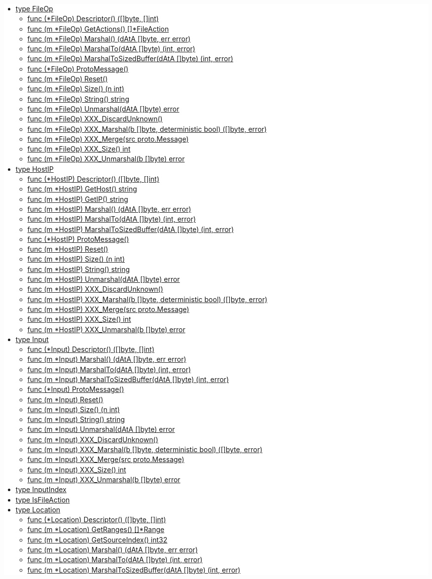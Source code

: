 - [type FileOp](<#type-fileop>)
  - [func (*FileOp) Descriptor() ([]byte, []int)](<#func-fileop-descriptor>)
  - [func (m *FileOp) GetActions() []*FileAction](<#func-fileop-getactions>)
  - [func (m *FileOp) Marshal() (dAtA []byte, err error)](<#func-fileop-marshal>)
  - [func (m *FileOp) MarshalTo(dAtA []byte) (int, error)](<#func-fileop-marshalto>)
  - [func (m *FileOp) MarshalToSizedBuffer(dAtA []byte) (int, error)](<#func-fileop-marshaltosizedbuffer>)
  - [func (*FileOp) ProtoMessage()](<#func-fileop-protomessage>)
  - [func (m *FileOp) Reset()](<#func-fileop-reset>)
  - [func (m *FileOp) Size() (n int)](<#func-fileop-size>)
  - [func (m *FileOp) String() string](<#func-fileop-string>)
  - [func (m *FileOp) Unmarshal(dAtA []byte) error](<#func-fileop-unmarshal>)
  - [func (m *FileOp) XXX_DiscardUnknown()](<#func-fileop-xxx_discardunknown>)
  - [func (m *FileOp) XXX_Marshal(b []byte, deterministic bool) ([]byte, error)](<#func-fileop-xxx_marshal>)
  - [func (m *FileOp) XXX_Merge(src proto.Message)](<#func-fileop-xxx_merge>)
  - [func (m *FileOp) XXX_Size() int](<#func-fileop-xxx_size>)
  - [func (m *FileOp) XXX_Unmarshal(b []byte) error](<#func-fileop-xxx_unmarshal>)
- [type HostIP](<#type-hostip>)
  - [func (*HostIP) Descriptor() ([]byte, []int)](<#func-hostip-descriptor>)
  - [func (m *HostIP) GetHost() string](<#func-hostip-gethost>)
  - [func (m *HostIP) GetIP() string](<#func-hostip-getip>)
  - [func (m *HostIP) Marshal() (dAtA []byte, err error)](<#func-hostip-marshal>)
  - [func (m *HostIP) MarshalTo(dAtA []byte) (int, error)](<#func-hostip-marshalto>)
  - [func (m *HostIP) MarshalToSizedBuffer(dAtA []byte) (int, error)](<#func-hostip-marshaltosizedbuffer>)
  - [func (*HostIP) ProtoMessage()](<#func-hostip-protomessage>)
  - [func (m *HostIP) Reset()](<#func-hostip-reset>)
  - [func (m *HostIP) Size() (n int)](<#func-hostip-size>)
  - [func (m *HostIP) String() string](<#func-hostip-string>)
  - [func (m *HostIP) Unmarshal(dAtA []byte) error](<#func-hostip-unmarshal>)
  - [func (m *HostIP) XXX_DiscardUnknown()](<#func-hostip-xxx_discardunknown>)
  - [func (m *HostIP) XXX_Marshal(b []byte, deterministic bool) ([]byte, error)](<#func-hostip-xxx_marshal>)
  - [func (m *HostIP) XXX_Merge(src proto.Message)](<#func-hostip-xxx_merge>)
  - [func (m *HostIP) XXX_Size() int](<#func-hostip-xxx_size>)
  - [func (m *HostIP) XXX_Unmarshal(b []byte) error](<#func-hostip-xxx_unmarshal>)
- [type Input](<#type-input>)
  - [func (*Input) Descriptor() ([]byte, []int)](<#func-input-descriptor>)
  - [func (m *Input) Marshal() (dAtA []byte, err error)](<#func-input-marshal>)
  - [func (m *Input) MarshalTo(dAtA []byte) (int, error)](<#func-input-marshalto>)
  - [func (m *Input) MarshalToSizedBuffer(dAtA []byte) (int, error)](<#func-input-marshaltosizedbuffer>)
  - [func (*Input) ProtoMessage()](<#func-input-protomessage>)
  - [func (m *Input) Reset()](<#func-input-reset>)
  - [func (m *Input) Size() (n int)](<#func-input-size>)
  - [func (m *Input) String() string](<#func-input-string>)
  - [func (m *Input) Unmarshal(dAtA []byte) error](<#func-input-unmarshal>)
  - [func (m *Input) XXX_DiscardUnknown()](<#func-input-xxx_discardunknown>)
  - [func (m *Input) XXX_Marshal(b []byte, deterministic bool) ([]byte, error)](<#func-input-xxx_marshal>)
  - [func (m *Input) XXX_Merge(src proto.Message)](<#func-input-xxx_merge>)
  - [func (m *Input) XXX_Size() int](<#func-input-xxx_size>)
  - [func (m *Input) XXX_Unmarshal(b []byte) error](<#func-input-xxx_unmarshal>)
- [type InputIndex](<#type-inputindex>)
- [type IsFileAction](<#type-isfileaction>)
- [type Location](<#type-location>)
  - [func (*Location) Descriptor() ([]byte, []int)](<#func-location-descriptor>)
  - [func (m *Location) GetRanges() []*Range](<#func-location-getranges>)
  - [func (m *Location) GetSourceIndex() int32](<#func-location-getsourceindex>)
  - [func (m *Location) Marshal() (dAtA []byte, err error)](<#func-location-marshal>)
  - [func (m *Location) MarshalTo(dAtA []byte) (int, error)](<#func-location-marshalto>)
  - [func (m *Location) MarshalToSizedBuffer(dAtA []byte) (int, error)](<#func-location-marshaltosizedbuffer>)